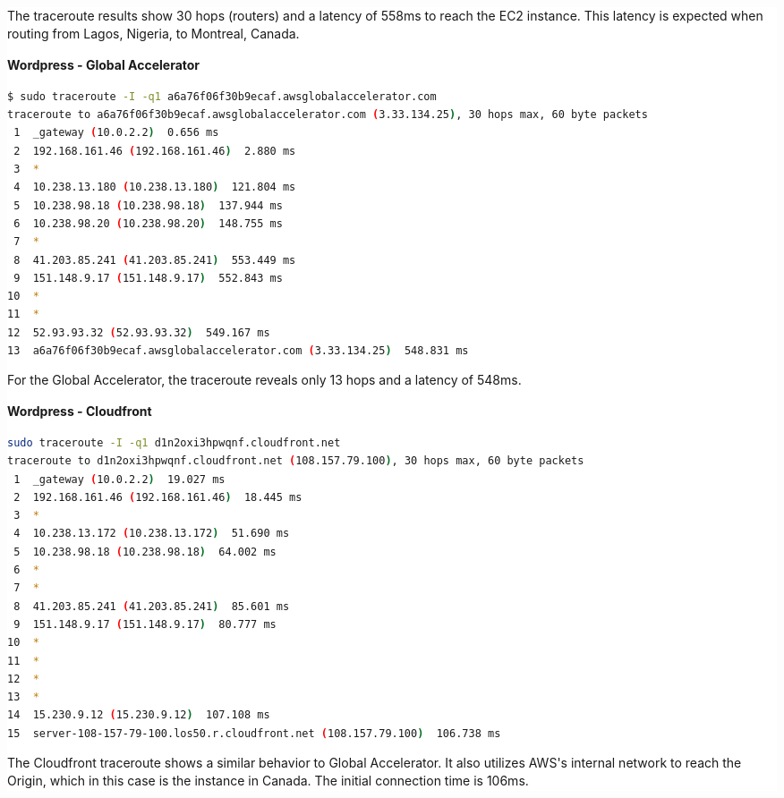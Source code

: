 ```bash
```

The traceroute results show 30 hops (routers) and a latency of 558ms to reach the EC2 instance. This latency is expected when routing from Lagos, Nigeria, to Montreal, Canada.

**Wordpress - Global Accelerator**

```bash
$ sudo traceroute -I -q1 a6a76f06f30b9ecaf.awsglobalaccelerator.com
traceroute to a6a76f06f30b9ecaf.awsglobalaccelerator.com (3.33.134.25), 30 hops max, 60 byte packets
 1  _gateway (10.0.2.2)  0.656 ms
 2  192.168.161.46 (192.168.161.46)  2.880 ms
 3  *
 4  10.238.13.180 (10.238.13.180)  121.804 ms
 5  10.238.98.18 (10.238.98.18)  137.944 ms
 6  10.238.98.20 (10.238.98.20)  148.755 ms
 7  *
 8  41.203.85.241 (41.203.85.241)  553.449 ms
 9  151.148.9.17 (151.148.9.17)  552.843 ms
10  *
11  *
12  52.93.93.32 (52.93.93.32)  549.167 ms
13  a6a76f06f30b9ecaf.awsglobalaccelerator.com (3.33.134.25)  548.831 ms

```

For the Global Accelerator, the traceroute reveals only 13 hops and a latency of 548ms.


**Wordpress - Cloudfront**

```bash
sudo traceroute -I -q1 d1n2oxi3hpwqnf.cloudfront.net
traceroute to d1n2oxi3hpwqnf.cloudfront.net (108.157.79.100), 30 hops max, 60 byte packets
 1  _gateway (10.0.2.2)  19.027 ms
 2  192.168.161.46 (192.168.161.46)  18.445 ms
 3  *
 4  10.238.13.172 (10.238.13.172)  51.690 ms
 5  10.238.98.18 (10.238.98.18)  64.002 ms
 6  *
 7  *
 8  41.203.85.241 (41.203.85.241)  85.601 ms
 9  151.148.9.17 (151.148.9.17)  80.777 ms
10  *
11  *
12  *
13  *
14  15.230.9.12 (15.230.9.12)  107.108 ms
15  server-108-157-79-100.los50.r.cloudfront.net (108.157.79.100)  106.738 ms
```

The Cloudfront traceroute shows a similar behavior to Global Accelerator. It also utilizes AWS's internal network to reach the Origin, which in this case is the instance in Canada. The initial connection time is 106ms.
